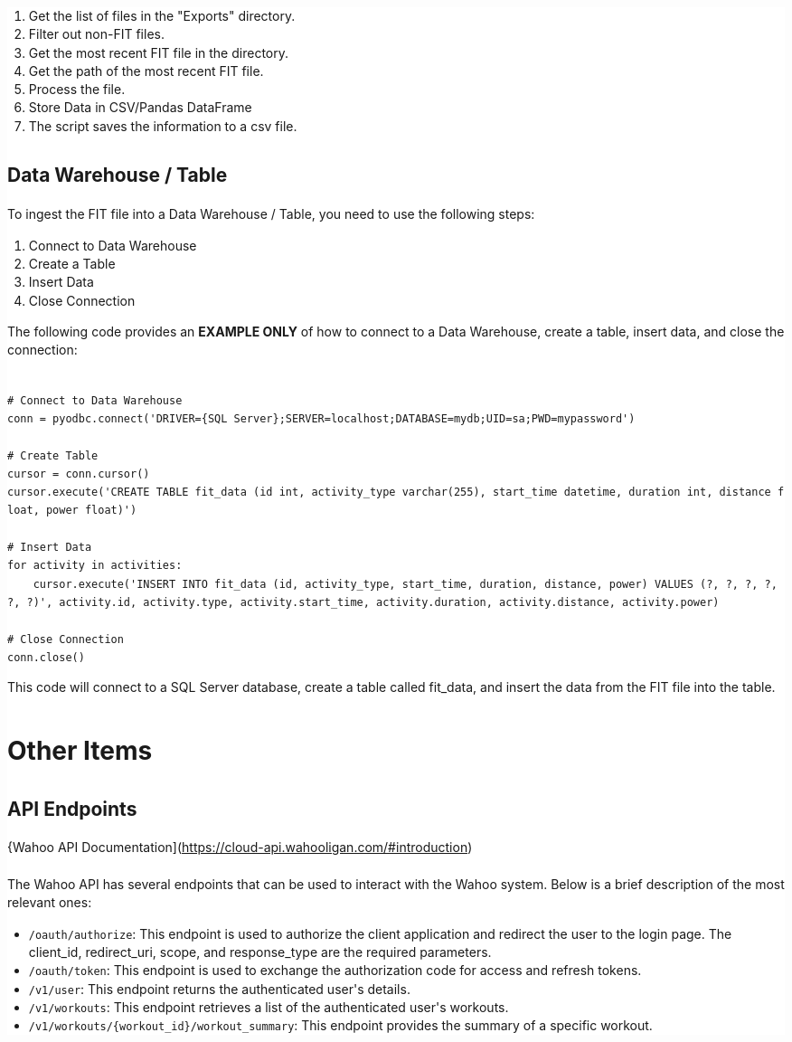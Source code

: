 1. Get the list of files in the "Exports" directory.
2. Filter out non-FIT files.
3. Get the most recent FIT file in the directory.
4. Get the path of the most recent FIT file.
5. Process the file.
6. Store Data in CSV/Pandas DataFrame
7. The script saves the information to a csv file.

## Data Warehouse / Table
To ingest the FIT file into a Data Warehouse / Table, you need to use the following steps:

1. Connect to Data Warehouse
2. Create a Table
3. Insert Data
4. Close Connection

The following code provides an **EXAMPLE ONLY** of how to connect to a Data Warehouse, create a table, insert data, and close the connection:

````{Python}

# Connect to Data Warehouse
conn = pyodbc.connect('DRIVER={SQL Server};SERVER=localhost;DATABASE=mydb;UID=sa;PWD=mypassword')

# Create Table
cursor = conn.cursor()
cursor.execute('CREATE TABLE fit_data (id int, activity_type varchar(255), start_time datetime, duration int, distance float, power float)')

# Insert Data
for activity in activities:
    cursor.execute('INSERT INTO fit_data (id, activity_type, start_time, duration, distance, power) VALUES (?, ?, ?, ?, ?, ?)', activity.id, activity.type, activity.start_time, activity.duration, activity.distance, activity.power)

# Close Connection
conn.close()
````
This code will connect to a SQL Server database, create a table called fit_data, and insert the data from the FIT file into the table.

# Other Items

## API Endpoints
{Wahoo API Documentation](https://cloud-api.wahooligan.com/#introduction)<br><br>
The Wahoo API has several endpoints that can be used to interact with the Wahoo system. Below is a brief description of the most relevant ones:

- `/oauth/authorize`: This endpoint is used to authorize the client application and redirect the user to the login page. The client_id, redirect_uri, scope, and response_type are the required parameters.
- `/oauth/token`: This endpoint is used to exchange the authorization code for access and refresh tokens.
- `/v1/user`: This endpoint returns the authenticated user's details.
- `/v1/workouts`: This endpoint retrieves a list of the authenticated user's workouts.
- `/v1/workouts/{workout_id}/workout_summary`: This endpoint provides the summary of a specific workout.
